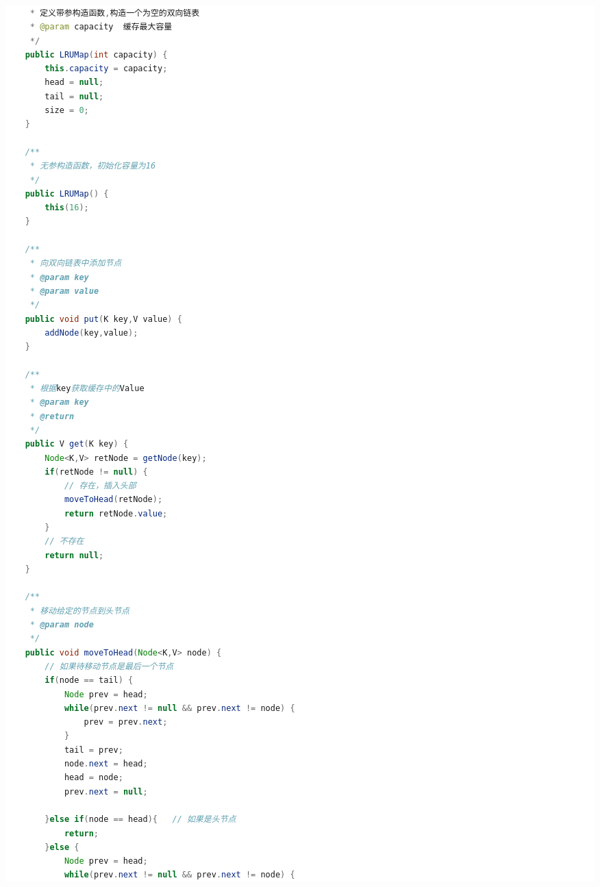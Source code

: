 ```java
	 * 定义带参构造函数,构造一个为空的双向链表
	 * @param capacity  缓存最大容量
	 */
	public LRUMap(int capacity) {
		this.capacity = capacity;
		head = null;
		tail = null;
		size = 0;
	}
	
	/**
	 * 无参构造函数，初始化容量为16
	 */
	public LRUMap() {
		this(16);
	}
	
	/**
	 * 向双向链表中添加节点
	 * @param key
	 * @param value
	 */
	public void put(K key,V value) {
		addNode(key,value);
	}
	
	/**
	 * 根据key获取缓存中的Value
	 * @param key
	 * @return
	 */
	public V get(K key) {
		Node<K,V> retNode = getNode(key);
		if(retNode != null) {
			// 存在，插入头部
			moveToHead(retNode);
			return retNode.value;
		}
		// 不存在
		return null;
	}
	
	/**
	 * 移动给定的节点到头节点
	 * @param node
	 */
	public void moveToHead(Node<K,V> node) {
		// 如果待移动节点是最后一个节点
		if(node == tail) {
			Node prev = head;
			while(prev.next != null && prev.next != node) {
				prev = prev.next;
			}
			tail = prev;
			node.next = head;
			head = node;
			prev.next = null;
			
		}else if(node == head){   // 如果是头节点
			return;
		}else {
			Node prev = head;
			while(prev.next != null && prev.next != node) {
```
